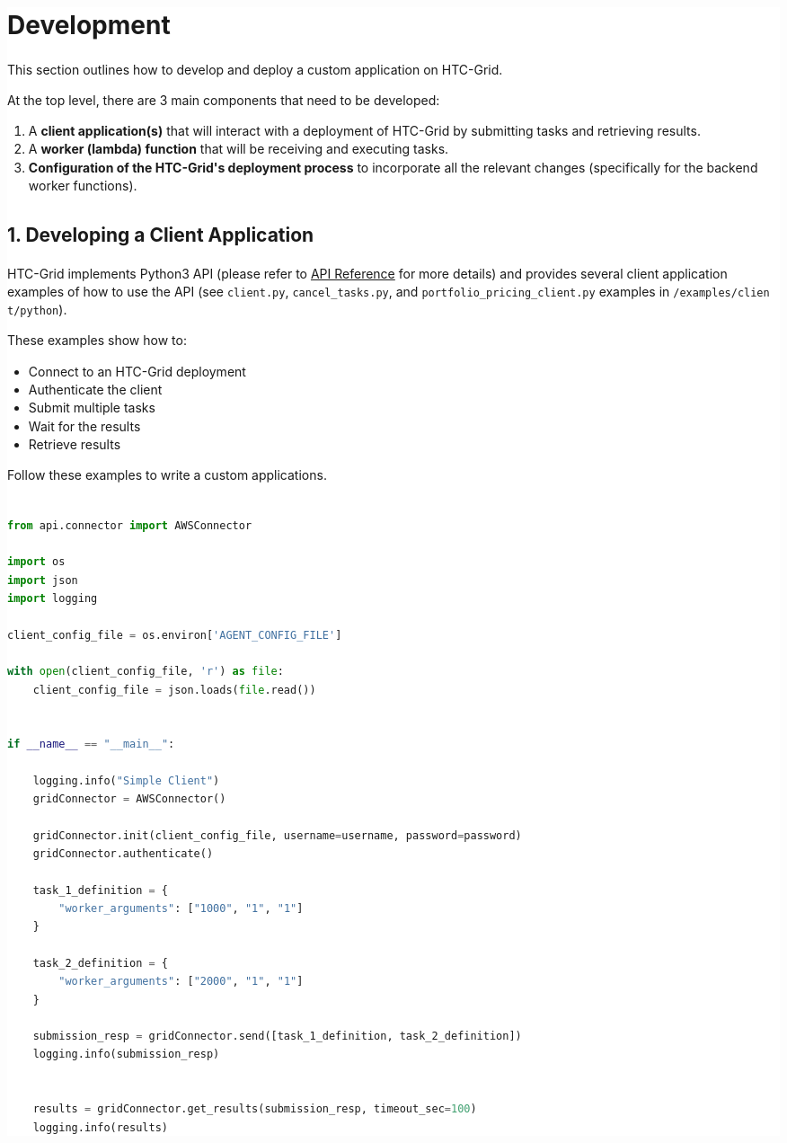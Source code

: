 # Development

This section outlines how to develop and deploy a custom application on HTC-Grid.

At the top level, there are 3 main components that need to be developed:

1. A **client application(s)** that will interact with a deployment of HTC-Grid by submitting tasks and retrieving results.
2. A **worker (lambda) function** that will be receiving and executing tasks.
3. **Configuration of the HTC-Grid's deployment process** to incorporate all the relevant changes (specifically for the backend worker functions).


## 1. Developing a Client Application

HTC-Grid implements Python3 API (please refer to [API Reference](docs/reference.md) for more details) and provides several client application examples of how to use the API (see `client.py`, `cancel_tasks.py`, and `portfolio_pricing_client.py`  examples in `/examples/client/python`).

These examples show how to:
- Connect to an HTC-Grid deployment
- Authenticate the client
- Submit multiple tasks
- Wait for the results
- Retrieve results

Follow these examples to write a custom applications.

```Python

from api.connector import AWSConnector

import os
import json
import logging

client_config_file = os.environ['AGENT_CONFIG_FILE']

with open(client_config_file, 'r') as file:
    client_config_file = json.loads(file.read())


if __name__ == "__main__":

    logging.info("Simple Client")
    gridConnector = AWSConnector()

    gridConnector.init(client_config_file, username=username, password=password)
    gridConnector.authenticate()

    task_1_definition = {
        "worker_arguments": ["1000", "1", "1"]
    }

    task_2_definition = {
        "worker_arguments": ["2000", "1", "1"]
    }

    submission_resp = gridConnector.send([task_1_definition, task_2_definition])
    logging.info(submission_resp)


    results = gridConnector.get_results(submission_resp, timeout_sec=100)
    logging.info(results)
```
